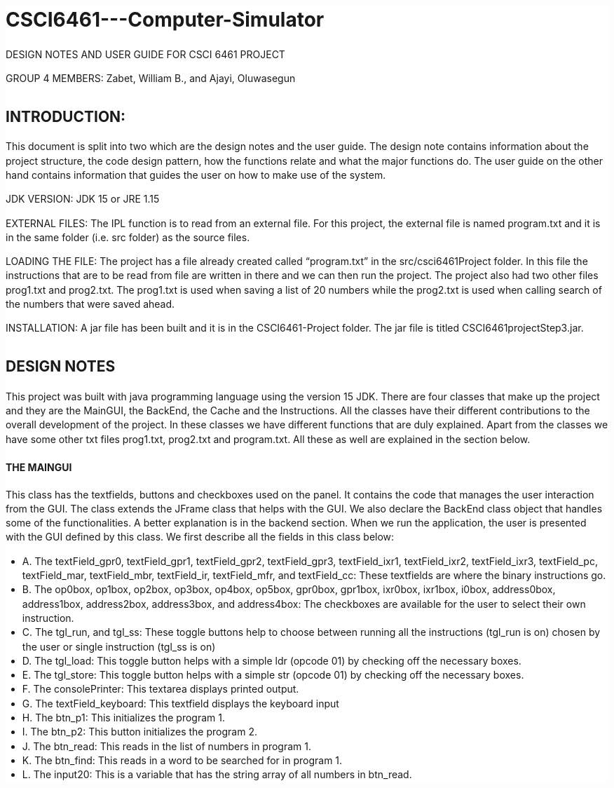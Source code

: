 # CSCI6461---Computer-Simulator

DESIGN NOTES AND USER GUIDE FOR CSCI 6461 PROJECT

GROUP 4 MEMBERS:  Zabet, William B., and Ajayi, Oluwasegun
## INTRODUCTION: 
This document is split into two which are the design notes and the user
guide. The design note contains information about the project structure, the code design
pattern, how the functions relate and what the major functions do. The user guide on the
other hand contains information that guides the user on how to make use of the system.

JDK VERSION: JDK 15 or JRE 1.15

EXTERNAL FILES: The IPL function is to read from an external file. For this project, the
external file is named program.txt and it is in the same folder (i.e. src folder) as the source
files.
 
 LOADING THE FILE: The project has a file already created called “program.txt” in the
src/csci6461Project folder. In this file the instructions that are to be read from file are
written in there and we can then run the project. The project also had two other files
prog1.txt and prog2.txt. The prog1.txt is used when saving a list of 20 numbers while the
prog2.txt is used when calling search of the numbers that were saved ahead.

INSTALLATION: A jar file has been built and it is in the CSCI6461-Project folder. The jar file is
titled CSCI6461projectStep3.jar.

## DESIGN NOTES
This project was built with java programming language using the version 15 JDK. There are
four classes that make up the project and they are the MainGUI, the BackEnd, the Cache
and the Instructions. All the classes have their different contributions to the overall
development of the project. In these classes we have different functions that are duly
explained. Apart from the classes we have some other txt files prog1.txt, prog2.txt and
program.txt. All these as well are explained in the section below.

#### THE MAINGUI  
This class has the textfields, buttons and checkboxes used on the panel. It
contains the code that manages the user interaction from the GUI. The class extends the
JFrame class that helps with the GUI. We also declare the BackEnd class object that handles
some of the functionalities. A better explanation is in the backend section. When we run the
application, the user is presented with the GUI defined by this class. We first describe all the
fields in this class below:

- A. The textField_gpr0, textField_gpr1, textField_gpr2, textField_gpr3, textField_ixr1,
textField_ixr2, textField_ixr3, textField_pc, textField_mar, textField_mbr,
textField_ir, textField_mfr, and textField_cc: These textfields are where the binary
instructions go.
- B. The op0box, op1box, op2box, op3box, op4box, op5box, gpr0box, gpr1box, ixr0box,
ixr1box, i0box, address0box, address1box, address2box, address3box, and
address4box: The checkboxes are available for the user to select their own
instruction.
- C. The tgl_run, and tgl_ss: These toggle buttons help to choose between running all the
instructions (tgl_run is on) chosen by the user or single instruction (tgl_ss is on)
- D. The tgl_load: This toggle button helps with a simple ldr (opcode 01) by checking off
the necessary boxes.
- E. The tgl_store: This toggle button helps with a simple str (opcode 01) by checking off
the necessary boxes.
- F. The consolePrinter: This textarea displays printed output.
- G. The textField_keyboard: This textfield displays the keyboard input
- H. The btn_p1: This initializes the program 1.
- I. The btn_p2: This button initializes the program 2.
- J. The btn_read: This reads in the list of numbers in program 1.
- K. The btn_find: This reads in a word to be searched for in program 1.
- L. The input20: This is a variable that has the string array of all numbers in btn_read.